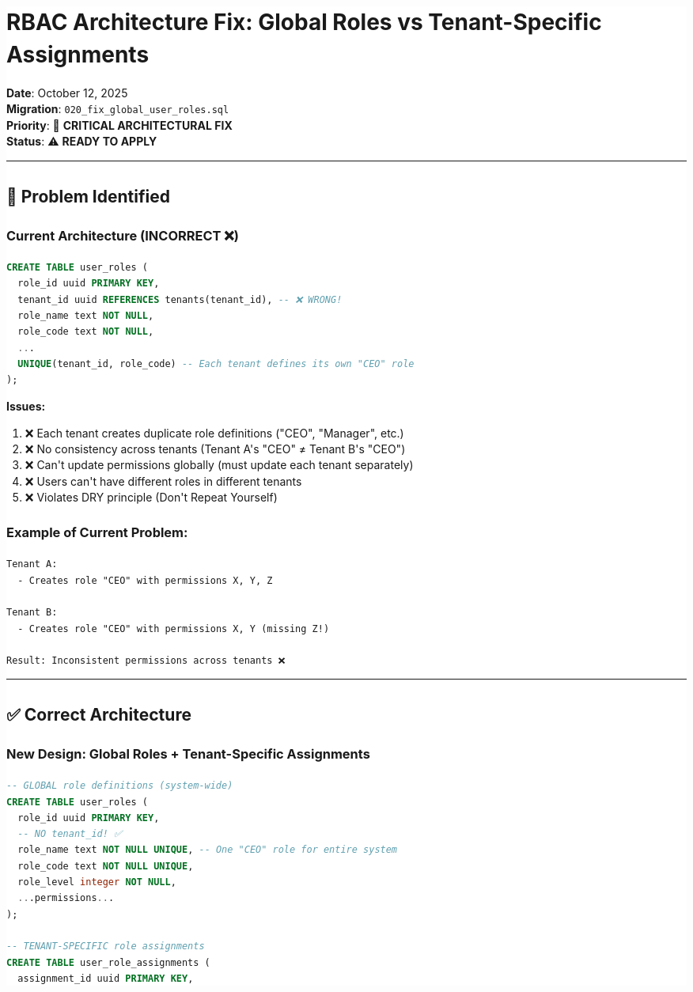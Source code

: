 # RBAC Architecture Fix: Global Roles vs Tenant-Specific Assignments

**Date**: October 12, 2025  
**Migration**: `020_fix_global_user_roles.sql`  
**Priority**: 🔴 **CRITICAL ARCHITECTURAL FIX**  
**Status**: ⚠️ **READY TO APPLY**

---

## 🚨 Problem Identified

### Current Architecture (INCORRECT ❌)

```sql
CREATE TABLE user_roles (
  role_id uuid PRIMARY KEY,
  tenant_id uuid REFERENCES tenants(tenant_id), -- ❌ WRONG!
  role_name text NOT NULL,
  role_code text NOT NULL,
  ...
  UNIQUE(tenant_id, role_code) -- Each tenant defines its own "CEO" role
);
```

**Issues:**
1. ❌ Each tenant creates duplicate role definitions ("CEO", "Manager", etc.)
2. ❌ No consistency across tenants (Tenant A's "CEO" ≠ Tenant B's "CEO")
3. ❌ Can't update permissions globally (must update each tenant separately)
4. ❌ Users can't have different roles in different tenants
5. ❌ Violates DRY principle (Don't Repeat Yourself)

### Example of Current Problem:

```
Tenant A:
  - Creates role "CEO" with permissions X, Y, Z
  
Tenant B:
  - Creates role "CEO" with permissions X, Y (missing Z!)
  
Result: Inconsistent permissions across tenants ❌
```

---

## ✅ Correct Architecture

### New Design: Global Roles + Tenant-Specific Assignments

```sql
-- GLOBAL role definitions (system-wide)
CREATE TABLE user_roles (
  role_id uuid PRIMARY KEY,
  -- NO tenant_id! ✅
  role_name text NOT NULL UNIQUE, -- One "CEO" role for entire system
  role_code text NOT NULL UNIQUE,
  role_level integer NOT NULL,
  ...permissions...
);

-- TENANT-SPECIFIC role assignments
CREATE TABLE user_role_assignments (
  assignment_id uuid PRIMARY KEY,
```